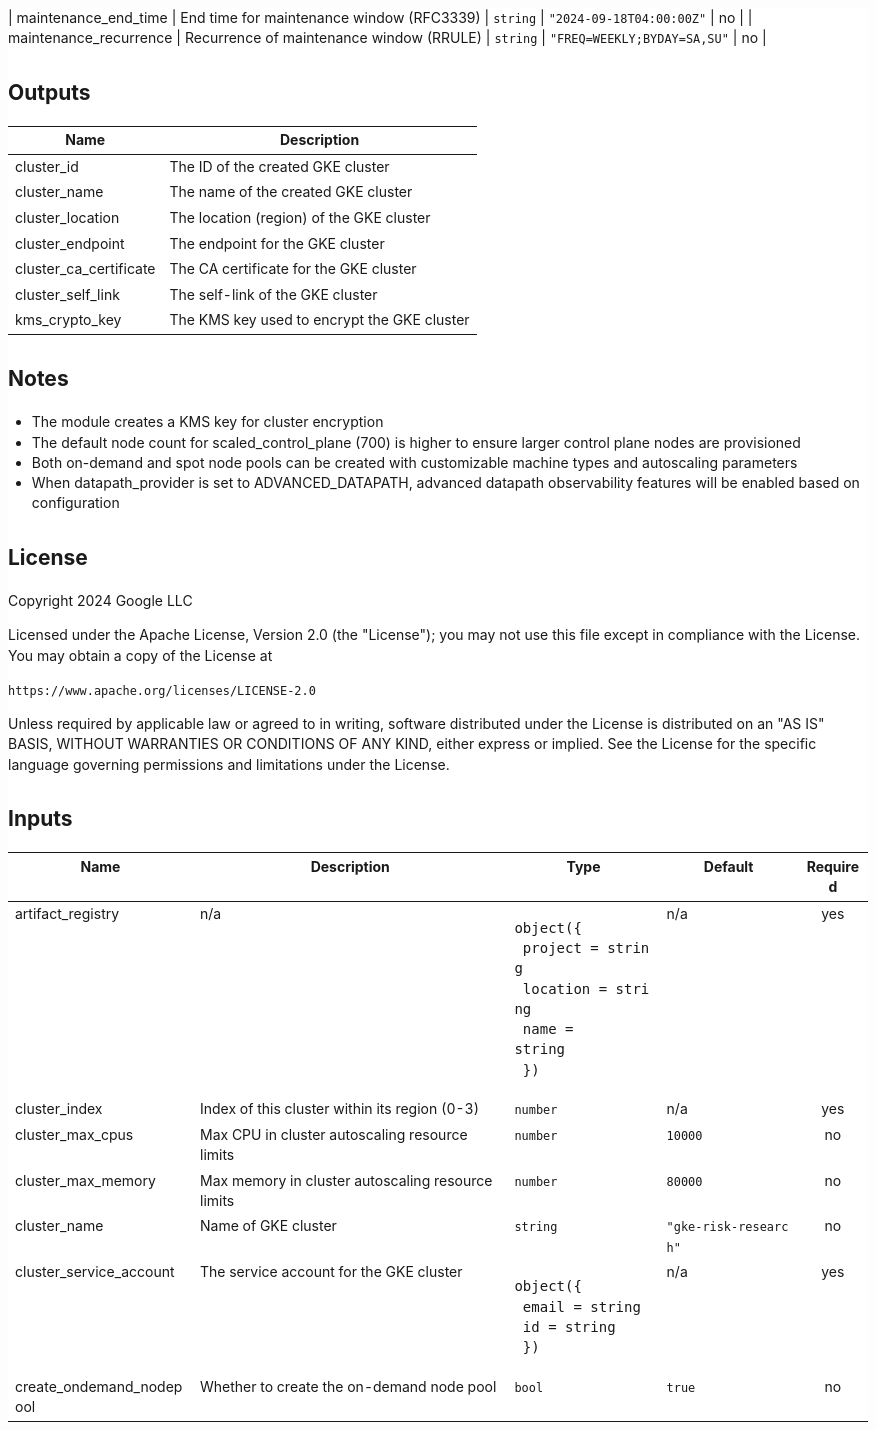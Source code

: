 | maintenance_end_time | End time for maintenance window (RFC3339) | `string` | `"2024-09-18T04:00:00Z"` | no |
| maintenance_recurrence | Recurrence of maintenance window (RRULE) | `string` | `"FREQ=WEEKLY;BYDAY=SA,SU"` | no |

## Outputs

| Name | Description |
|------|-------------|
| cluster_id | The ID of the created GKE cluster |
| cluster_name | The name of the created GKE cluster |
| cluster_location | The location (region) of the GKE cluster |
| cluster_endpoint | The endpoint for the GKE cluster |
| cluster_ca_certificate | The CA certificate for the GKE cluster |
| cluster_self_link | The self-link of the GKE cluster |
| kms_crypto_key | The KMS key used to encrypt the GKE cluster |

## Notes

- The module creates a KMS key for cluster encryption
- The default node count for scaled_control_plane (700) is higher to ensure larger control plane nodes are provisioned
- Both on-demand and spot node pools can be created with customizable machine types and autoscaling parameters
- When datapath_provider is set to ADVANCED_DATAPATH, advanced datapath observability features will be enabled based on configuration

## License

Copyright 2024 Google LLC

Licensed under the Apache License, Version 2.0 (the "License");
you may not use this file except in compliance with the License.
You may obtain a copy of the License at

    https://www.apache.org/licenses/LICENSE-2.0

Unless required by applicable law or agreed to in writing, software
distributed under the License is distributed on an "AS IS" BASIS,
WITHOUT WARRANTIES OR CONDITIONS OF ANY KIND, either express or implied.
See the License for the specific language governing permissions and
limitations under the License.


## Inputs

| Name | Description | Type | Default | Required |
|------|-------------|------|---------|:--------:|
| artifact\_registry | n/a | <pre>object({<br>    project  = string<br>    location = string<br>    name     = string<br>  })</pre> | n/a | yes |
| cluster\_index | Index of this cluster within its region (0-3) | `number` | n/a | yes |
| cluster\_max\_cpus | Max CPU in cluster autoscaling resource limits | `number` | `10000` | no |
| cluster\_max\_memory | Max memory in cluster autoscaling resource limits | `number` | `80000` | no |
| cluster\_name | Name of GKE cluster | `string` | `"gke-risk-research"` | no |
| cluster\_service\_account | The service account for the GKE cluster | <pre>object({<br>    email = string<br>    id    = string<br>  })</pre> | n/a | yes |
| create\_ondemand\_nodepool | Whether to create the on-demand node pool | `bool` | `true` | no |